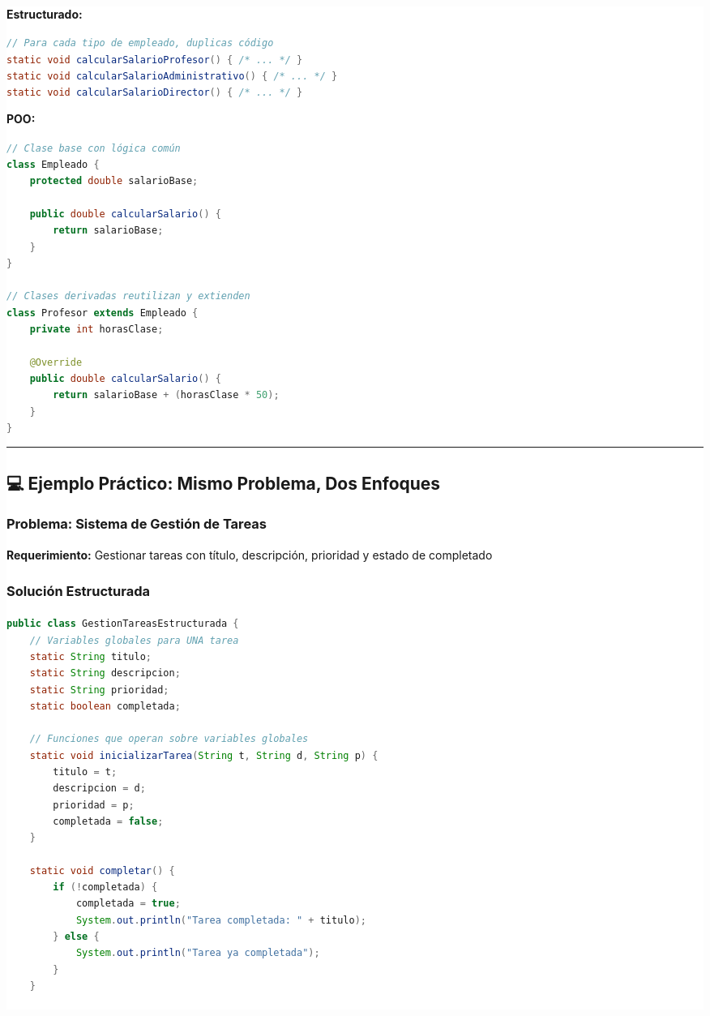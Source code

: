 **Estructurado:**
```java
// Para cada tipo de empleado, duplicas código
static void calcularSalarioProfesor() { /* ... */ }
static void calcularSalarioAdministrativo() { /* ... */ }
static void calcularSalarioDirector() { /* ... */ }
```

**POO:**
```java
// Clase base con lógica común
class Empleado {
    protected double salarioBase;
    
    public double calcularSalario() {
        return salarioBase;
    }
}

// Clases derivadas reutilizan y extienden
class Profesor extends Empleado {
    private int horasClase;
    
    @Override
    public double calcularSalario() {
        return salarioBase + (horasClase * 50);
    }
}
```

---

## 💻 Ejemplo Práctico: Mismo Problema, Dos Enfoques

### Problema: Sistema de Gestión de Tareas

**Requerimiento:** Gestionar tareas con título, descripción, prioridad y estado de completado

### Solución Estructurada

```java
public class GestionTareasEstructurada {
    // Variables globales para UNA tarea
    static String titulo;
    static String descripcion;
    static String prioridad;
    static boolean completada;
    
    // Funciones que operan sobre variables globales
    static void inicializarTarea(String t, String d, String p) {
        titulo = t;
        descripcion = d;
        prioridad = p;
        completada = false;
    }
    
    static void completar() {
        if (!completada) {
            completada = true;
            System.out.println("Tarea completada: " + titulo);
        } else {
            System.out.println("Tarea ya completada");
        }
    }
    
```